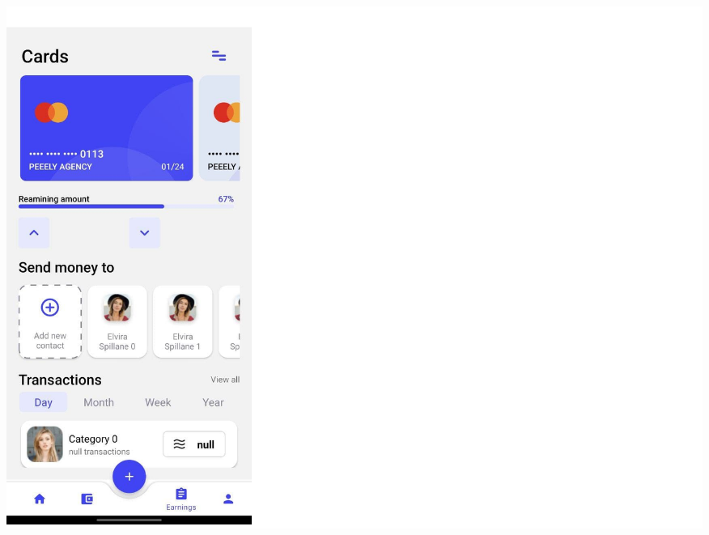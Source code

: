 <img src="https://github.com/otashjumaev/FinanceAppTest/blob/master/screenshots/s6.jpg" width="303" height="640">

